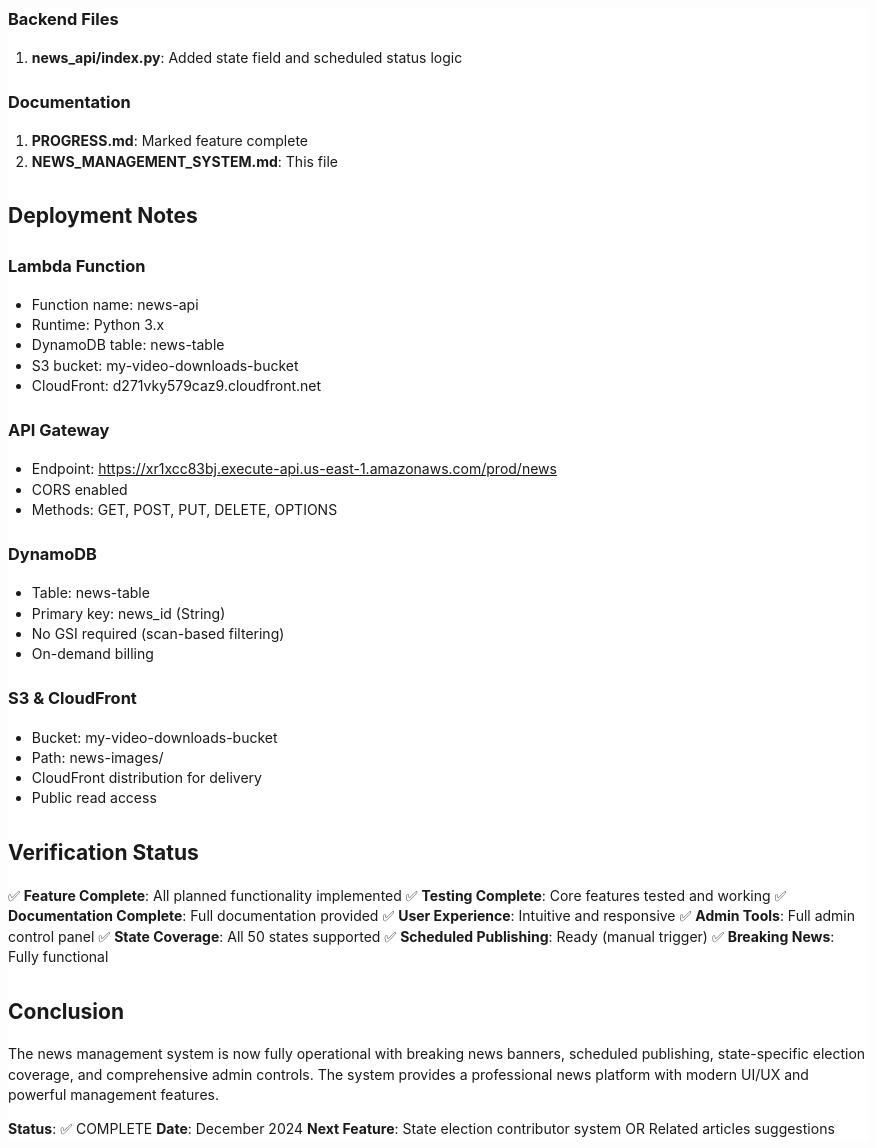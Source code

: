 ### Backend Files
1. **news_api/index.py**: Added state field and scheduled status logic

### Documentation
1. **PROGRESS.md**: Marked feature complete
2. **NEWS_MANAGEMENT_SYSTEM.md**: This file

## Deployment Notes

### Lambda Function
- Function name: news-api
- Runtime: Python 3.x
- DynamoDB table: news-table
- S3 bucket: my-video-downloads-bucket
- CloudFront: d271vky579caz9.cloudfront.net

### API Gateway
- Endpoint: https://xr1xcc83bj.execute-api.us-east-1.amazonaws.com/prod/news
- CORS enabled
- Methods: GET, POST, PUT, DELETE, OPTIONS

### DynamoDB
- Table: news-table
- Primary key: news_id (String)
- No GSI required (scan-based filtering)
- On-demand billing

### S3 & CloudFront
- Bucket: my-video-downloads-bucket
- Path: news-images/
- CloudFront distribution for delivery
- Public read access

## Verification Status

✅ **Feature Complete**: All planned functionality implemented
✅ **Testing Complete**: Core features tested and working
✅ **Documentation Complete**: Full documentation provided
✅ **User Experience**: Intuitive and responsive
✅ **Admin Tools**: Full admin control panel
✅ **State Coverage**: All 50 states supported
✅ **Scheduled Publishing**: Ready (manual trigger)
✅ **Breaking News**: Fully functional

## Conclusion

The news management system is now fully operational with breaking news banners, scheduled publishing, state-specific election coverage, and comprehensive admin controls. The system provides a professional news platform with modern UI/UX and powerful management features.

**Status**: ✅ COMPLETE
**Date**: December 2024
**Next Feature**: State election contributor system OR Related articles suggestions
